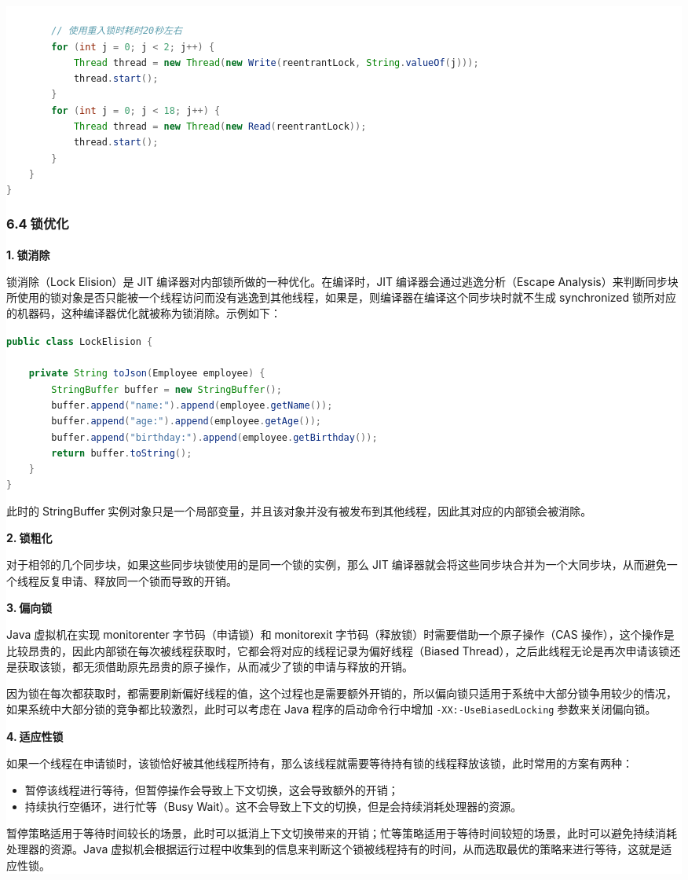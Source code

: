 ```java

        // 使用重入锁时耗时20秒左右
        for (int j = 0; j < 2; j++) {
            Thread thread = new Thread(new Write(reentrantLock, String.valueOf(j)));
            thread.start();
        }
        for (int j = 0; j < 18; j++) {
            Thread thread = new Thread(new Read(reentrantLock));
            thread.start();
        }
    }
}
```

### 6.4 锁优化

**1. 锁消除**

锁消除（Lock Elision）是 JIT 编译器对内部锁所做的一种优化。在编译时，JIT 编译器会通过逃逸分析（Escape Analysis）来判断同步块所使用的锁对象是否只能被一个线程访问而没有逃逸到其他线程，如果是，则编译器在编译这个同步块时就不生成 synchronized 锁所对应的机器码，这种编译器优化就被称为锁消除。示例如下：

```java
public class LockElision {

    private String toJson(Employee employee) {
        StringBuffer buffer = new StringBuffer();
        buffer.append("name:").append(employee.getName());
        buffer.append("age:").append(employee.getAge());
        buffer.append("birthday:").append(employee.getBirthday());
        return buffer.toString();
    }
}
```

此时的 StringBuffer 实例对象只是一个局部变量，并且该对象并没有被发布到其他线程，因此其对应的内部锁会被消除。

**2. 锁粗化**

对于相邻的几个同步块，如果这些同步块锁使用的是同一个锁的实例，那么 JIT 编译器就会将这些同步块合并为一个大同步块，从而避免一个线程反复申请、释放同一个锁而导致的开销。

**3. 偏向锁**

Java 虚拟机在实现 monitorenter 字节码（申请锁）和 monitorexit 字节码（释放锁）时需要借助一个原子操作（CAS 操作），这个操作是比较昂贵的，因此内部锁在每次被线程获取时，它都会将对应的线程记录为偏好线程（Biased Thread），之后此线程无论是再次申请该锁还是获取该锁，都无须借助原先昂贵的原子操作，从而减少了锁的申请与释放的开销。

因为锁在每次都获取时，都需要刷新偏好线程的值，这个过程也是需要额外开销的，所以偏向锁只适用于系统中大部分锁争用较少的情况，如果系统中大部分锁的竞争都比较激烈，此时可以考虑在 Java 程序的启动命令行中增加 `-XX:-UseBiasedLocking` 参数来关闭偏向锁。

**4. 适应性锁**

如果一个线程在申请锁时，该锁恰好被其他线程所持有，那么该线程就需要等待持有锁的线程释放该锁，此时常用的方案有两种：

- 暂停该线程进行等待，但暂停操作会导致上下文切换，这会导致额外的开销；
- 持续执行空循环，进行忙等（Busy Wait）。这不会导致上下文的切换，但是会持续消耗处理器的资源。

暂停策略适用于等待时间较长的场景，此时可以抵消上下文切换带来的开销；忙等策略适用于等待时间较短的场景，此时可以避免持续消耗处理器的资源。Java 虚拟机会根据运行过程中收集到的信息来判断这个锁被线程持有的时间，从而选取最优的策略来进行等待，这就是适应性锁。
